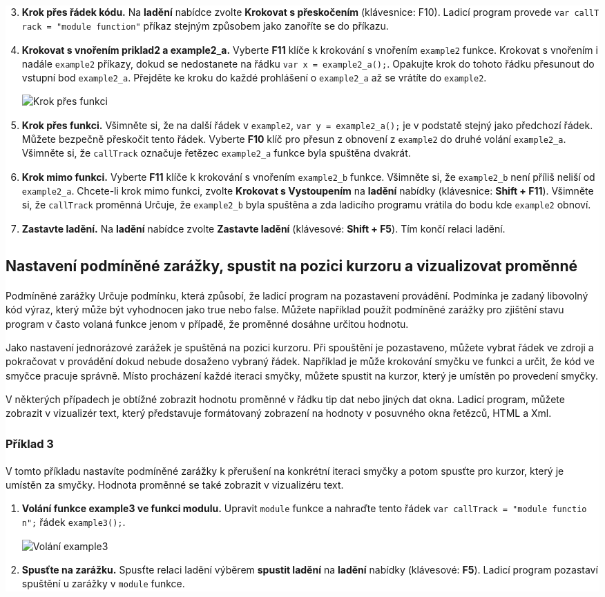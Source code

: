 3.  **Krok přes řádek kódu.** Na **ladění** nabídce zvolte **Krokovat s přeskočením** (klávesnice: F10). Ladicí program provede `var callTrack = "module function"` příkaz stejným způsobem jako zanoříte se do příkazu.  
  
4.  **Krokovat s vnořením priklad2 a example2_a.** Vyberte **F11** klíče k krokování s vnořením `example2` funkce. Krokovat s vnořením i nadále `example2` příkazy, dokud se nedostanete na řádku `var x = example2_a();`. Opakujte krok do tohoto řádku přesunout do vstupní bod `example2_a`. Přejděte ke kroku do každé prohlášení o `example2_a` až se vrátíte do `example2`.  
  
     ![Krok přes funkci](../debugger/media/dbg_jsnav_example2_a.png "DBG_JSNAV_example2_a")  
  
5.  **Krok přes funkci.** Všimněte si, že na další řádek v `example2`, `var y = example2_a();` je v podstatě stejný jako předchozí řádek. Můžete bezpečně přeskočit tento řádek. Vyberte **F10** klíč pro přesun z obnovení z `example2` do druhé volání `example2_a`. Všimněte si, že `callTrack` označuje řetězec `example2_a` funkce byla spuštěna dvakrát.  
  
6.  **Krok mimo funkci.** Vyberte **F11** klíče k krokování s vnořením `example2_b` funkce. Všimněte si, že `example2_b` není příliš neliší od `example2_a`. Chcete-li krok mimo funkci, zvolte **Krokovat s Vystoupením** na **ladění** nabídky (klávesnice: **Shift + F11**). Všimněte si, že `callTrack` proměnná Určuje, že `example2_b` byla spuštěna a zda ladicího programu vrátila do bodu kde `example2` obnoví.  
  
7.  **Zastavte ladění.** Na **ladění** nabídce zvolte **Zastavte ladění** (klávesové: **Shift + F5**). Tím končí relaci ladění.  
  
##  <a name="BKMK_Set_a_conditional_breakpoint__run_to_the_cursor__and_visualize_a_variable"></a>Nastavení podmíněné zarážky, spustit na pozici kurzoru a vizualizovat proměnné  
 Podmíněné zarážky Určuje podmínku, která způsobí, že ladicí program na pozastavení provádění. Podmínka je zadaný libovolný kód výraz, který může být vyhodnocen jako true nebo false. Můžete například použít podmíněné zarážky pro zjištění stavu program v často volaná funkce jenom v případě, že proměnné dosáhne určitou hodnotu.  
  
 Jako nastavení jednorázové zarážek je spuštěná na pozici kurzoru. Při spouštění je pozastaveno, můžete vybrat řádek ve zdroji a pokračovat v provádění dokud nebude dosaženo vybraný řádek. Například je může krokování smyčku ve funkci a určit, že kód ve smyčce pracuje správně. Místo procházení každé iteraci smyčky, můžete spustit na kurzor, který je umístěn po provedení smyčky.  
  
 V některých případech je obtížné zobrazit hodnotu proměnné v řádku tip dat nebo jiných dat okna. Ladicí program, můžete zobrazit v vizualizér text, který představuje formátovaný zobrazení na hodnoty v posuvného okna řetězců, HTML a Xml.  
  
###  <a name="BKMK_Example_3"></a>Příklad 3  
 V tomto příkladu nastavíte podmíněné zarážky k přerušení na konkrétní iteraci smyčky a potom spusťte pro kurzor, který je umístěn za smyčky. Hodnota proměnné se také zobrazit v vizualizéru text.  
  
1.  **Volání funkce example3 ve funkci modulu.** Upravit `module` funkce a nahraďte tento řádek `var callTrack = "module function";` řádek `example3();`.  
  
     ![Volání example3](../debugger/media/dbg_jsnav_example3.png "DBG_JSNAV_example3")  
  
2.  **Spusťte na zarážku.** Spusťte relaci ladění výběrem **spustit ladění** na **ladění** nabídky (klávesové: **F5**). Ladicí program pozastaví spuštění u zarážky v `module` funkce.  
  